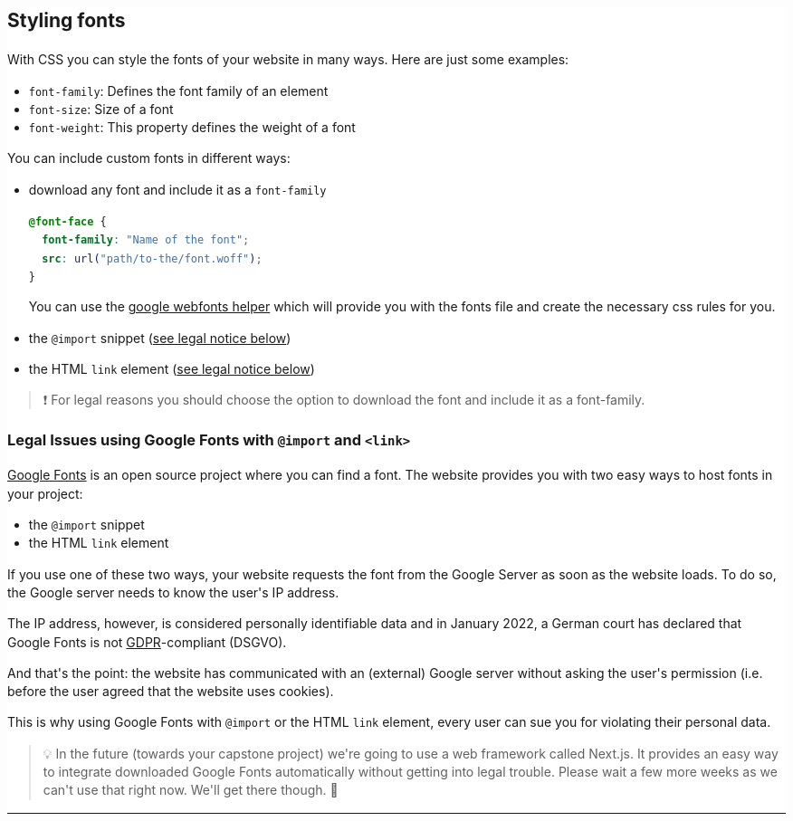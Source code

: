 
## Styling fonts

With CSS you can style the fonts of your website in many ways. Here are just some examples:

- `font-family`: Defines the font family of an element
- `font-size`: Size of a font
- `font-weight`: This property defines the weight of a font

You can include custom fonts in different ways:

- download any font and include it as a `font-family`

  ```css
  @font-face {
    font-family: "Name of the font";
    src: url("path/to-the/font.woff");
  }
  ```

  You can use the [google webfonts helper](https://google-webfonts-helper.herokuapp.com/fonts) which
  will provide you with the fonts file and create the necessary css rules for you.

- the `@import` snippet ([see legal notice below](./css-basics.md#legal-issues-using-google-fonts-with-import-and-link))
- the HTML `link` element ([see legal notice below](./css-basics.md#legal-issues-using-google-fonts-with-import-and-link))

> ❗️ For legal reasons you should choose the option to download the font and include it as a
> font-family.

### Legal Issues using Google Fonts with `@import` and `<link>`

[Google Fonts](fonts.google.com) is an open source project where you can find a font. The website provides you with two easy ways to host fonts in your project:

- the `@import` snippet
- the HTML `link` element

If you use one of these two ways, your website requests the font from the Google Server as soon as the website loads. To do so, the Google server needs to know the user's IP address.

The IP address, however, is considered personally identifiable data and in January 2022, a German court has declared that Google Fonts is not [GDPR](https://gdpr.eu/)-compliant (DSGVO).

And that's the point: the website has communicated with an (external) Google server without asking the user's permission (i.e. before the user agreed that the website uses cookies).

This is why using Google Fonts with `@import` or the HTML `link` element, every user can sue you for violating their personal data.

> 💡 In the future (towards your capstone project) we're going to use a web framework called Next.js. It provides an easy way to integrate downloaded Google Fonts automatically without getting into legal trouble. Please wait a few more weeks as we can't use that right now. We'll get there though. 🤞

---
